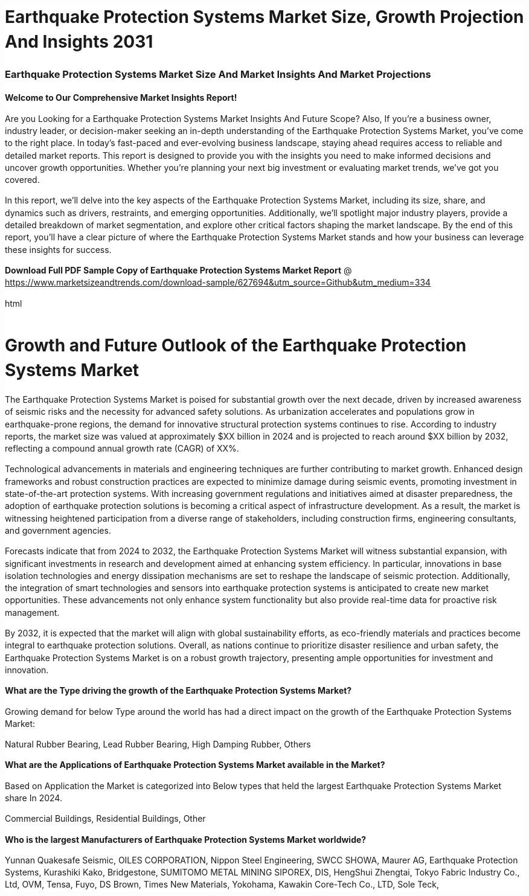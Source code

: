 <h1>Earthquake Protection Systems Market Size, Growth Projection And Insights 2031</h1><div class="" data-test-id=""><h3><span class="">Earthquake Protection Systems Market Size And Market Insights And Market Projections</span></h3></div><div class="" data-test-id=""><p><strong>Welcome to Our Comprehensive Market Insights Report!</strong></p><p>Are you Looking for a Earthquake Protection Systems Market Insights And Future Scope? Also, If you&rsquo;re a business owner, industry leader, or decision-maker seeking an in-depth understanding of the Earthquake Protection Systems Market, you&rsquo;ve come to the right place. In today&rsquo;s fast-paced and ever-evolving business landscape, staying ahead requires access to reliable and detailed market reports. This report is designed to provide you with the insights you need to make informed decisions and uncover growth opportunities. Whether you&rsquo;re planning your next big investment or evaluating market trends, we&rsquo;ve got you covered.</p><p>In this report, we&rsquo;ll delve into the key aspects of the Earthquake Protection Systems Market, including its size, share, and dynamics such as drivers, restraints, and emerging opportunities. Additionally, we&rsquo;ll spotlight major industry players, provide a detailed breakdown of market segmentation, and explore other critical factors shaping the market landscape. By the end of this report, you&rsquo;ll have a clear picture of where the Earthquake Protection Systems Market stands and how your business can leverage these insights for success.</p><p><strong>Download Full PDF Sample Copy of Earthquake Protection Systems Market Report</strong> @ <a href="https://www.marketsizeandtrends.com/download-sample/627694&utm_source=Github&utm_medium=334" target="_blank">https://www.marketsizeandtrends.com/download-sample/627694&utm_source=Github&utm_medium=334</a></p></div><div class="" data-test-id=""><p><span class="">html<!DOCTYPE html><html><head> <title>Earthquake Protection Systems Market</title></head><body> <h1>Growth and Future Outlook of the Earthquake Protection Systems Market</h1> <p>The Earthquake Protection Systems Market is poised for substantial growth over the next decade, driven by increased awareness of seismic risks and the necessity for advanced safety solutions. As urbanization accelerates and populations grow in earthquake-prone regions, the demand for innovative structural protection systems continues to rise. According to industry reports, the market size was valued at approximately $XX billion in 2024 and is projected to reach around $XX billion by 2032, reflecting a compound annual growth rate (CAGR) of XX%.</p> <p>Technological advancements in materials and engineering techniques are further contributing to market growth. Enhanced design frameworks and robust construction practices are expected to minimize damage during seismic events, promoting investment in state-of-the-art protection systems. With increasing government regulations and initiatives aimed at disaster preparedness, the adoption of earthquake protection solutions is becoming a critical aspect of infrastructure development. As a result, the market is witnessing heightened participation from a diverse range of stakeholders, including construction firms, engineering consultants, and government agencies.</p> <p><strong></strong></p> <p>Forecasts indicate that from 2024 to 2032, the Earthquake Protection Systems Market will witness substantial expansion, with significant investments in research and development aimed at enhancing system efficiency. In particular, innovations in base isolation technologies and energy dissipation mechanisms are set to reshape the landscape of seismic protection. Additionally, the integration of smart technologies and sensors into earthquake protection systems is anticipated to create new market opportunities. These advancements not only enhance system functionality but also provide real-time data for proactive risk management.</p> <p>By 2032, it is expected that the market will align with global sustainability efforts, as eco-friendly materials and practices become integral to earthquake protection solutions. Overall, as nations continue to prioritize disaster resilience and urban safety, the Earthquake Protection Systems Market is on a robust growth trajectory, presenting ample opportunities for investment and innovation.</p> </body></html></span></p><p><strong><span class="">What are the&nbsp;Type driving the growth of the Earthquake Protection Systems Market?</span></strong></p></div><div class="" data-test-id=""><p><span class="">Growing demand for below Type around the world has had a direct impact on the growth of the Earthquake Protection Systems Market:</span></p></div><div class="" data-test-id=""><p>Natural Rubber Bearing, Lead Rubber Bearing, High Damping Rubber, Others</p><p><span class=""><strong>What are the&nbsp;Applications&nbsp;of Earthquake Protection Systems Market available in the Market?</strong></span></p></div><div class="" data-test-id=""><p><span class="">Based on Application the Market is categorized into Below types that held the largest Earthquake Protection Systems Market share In 2024.</span></p></div><div class="" data-test-id=""><p><span class="">Commercial Buildings, Residential Buildings, Other</span></p><p><span class=""><strong>Who is the largest Manufacturers of Earthquake Protection Systems Market worldwide?</strong></span></p></div><div class="" data-test-id=""><p><span class="">Yunnan Quakesafe Seismic, OILES CORPORATION, Nippon Steel Engineering, SWCC SHOWA, Maurer AG, Earthquake Protection Systems, Kurashiki Kako, Bridgestone, SUMITOMO METAL MINING SIPOREX, DIS, HengShui Zhengtai, Tokyo Fabric Industry Co., Ltd, OVM, Tensa, Fuyo, DS Brown, Times New Materials, Yokohama, Kawakin Core-Tech Co., LTD, Sole Teck,